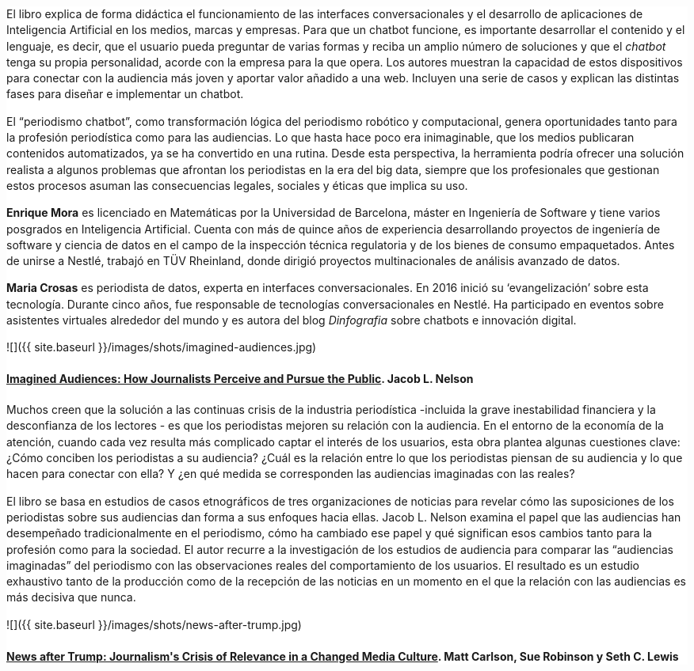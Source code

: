 El libro explica de forma didáctica el funcionamiento de las interfaces conversacionales y el desarrollo de aplicaciones de Inteligencia Artificial en los medios, marcas y empresas. Para que un chatbot funcione, es importante desarrollar el contenido y el lenguaje, es decir, que el usuario pueda preguntar de varias formas y reciba un amplio número de soluciones y que el *chatbot* tenga su propia personalidad, acorde con la empresa para la que opera. Los autores muestran la capacidad de estos dispositivos para conectar con la audiencia más joven y aportar valor añadido a una web. Incluyen una serie de casos y explican las distintas fases para diseñar e implementar un chatbot.

El “periodismo chatbot”, como transformación lógica del periodismo robótico y computacional, genera oportunidades tanto para la profesión periodística como para las audiencias. Lo que hasta hace poco era inimaginable, que los medios publicaran contenidos automatizados, ya se ha convertido en una rutina. Desde esta perspectiva, la herramienta podría ofrecer una solución realista a algunos problemas que afrontan los periodistas en la era del big data, siempre que los profesionales que gestionan estos procesos asuman las consecuencias legales, sociales y éticas que implica su uso.

**Enrique Mora** es licenciado en Matemáticas por la Universidad de Barcelona, máster en Ingeniería de Software y tiene varios posgrados en Inteligencia Artificial. Cuenta con más de quince años de experiencia desarrollando proyectos de ingeniería de software y ciencia de datos en el campo de la inspección técnica regulatoria y de los bienes de consumo empaquetados. Antes de unirse a Nestlé, trabajó en TÜV Rheinland, donde dirigió proyectos multinacionales de análisis avanzado de datos.

**Maria Crosas** es periodista de datos, experta en interfaces conversacionales. En 2016 inició su ‘evangelización’ sobre esta tecnología. Durante cinco años, fue responsable de tecnologías conversacionales en Nestlé. Ha participado en eventos sobre asistentes virtuales alrededor del mundo y es autora del blog *Dinfografia* sobre chatbots e innovación digital.

![]({{ site.baseurl }}/images/shots/imagined-audiences.jpg)

#### **[Imagined Audiences: How Journalists Perceive and Pursue the Public](https://oxford.universitypressscholarship.com/view/10.1093/oso/9780197542590.001.0001/oso-9780197542590). Jacob L. Nelson**

Muchos creen que la solución a las continuas crisis de la industria periodística -incluida la grave inestabilidad financiera y la desconfianza de los lectores - es que los periodistas mejoren su relación con la audiencia. En el entorno de la economía de la atención, cuando cada vez resulta más complicado captar el interés de los usuarios, esta obra plantea algunas cuestiones clave: ¿Cómo conciben los periodistas a su audiencia? ¿Cuál es la relación entre lo que los periodistas piensan de su audiencia y lo que hacen para conectar con ella? Y ¿en qué medida se corresponden las audiencias imaginadas con las reales?

El libro se basa en estudios de casos etnográficos de tres organizaciones de noticias para revelar cómo las suposiciones de los periodistas sobre sus audiencias dan forma a sus enfoques hacia ellas. Jacob L. Nelson examina el papel que las audiencias han desempeñado tradicionalmente en el periodismo, cómo ha cambiado ese papel y qué significan esos cambios tanto para la profesión como para la sociedad. El autor recurre a la investigación de los estudios de audiencia para comparar las “audiencias imaginadas” del periodismo con las observaciones reales del comportamiento de los usuarios. El resultado es un estudio exhaustivo tanto de la producción como de la recepción de las noticias en un momento en el que la relación con las audiencias es más decisiva que nunca.

![]({{ site.baseurl }}/images/shots/news-after-trump.jpg)

#### **[News after Trump: Journalism's Crisis of Relevance in a Changed Media Culture](https://oxford.universitypressscholarship.com/view/10.1093/oso/9780197550342.001.0001/oso-9780197550342). Matt Carlson, Sue Robinson y Seth C. Lewis**

